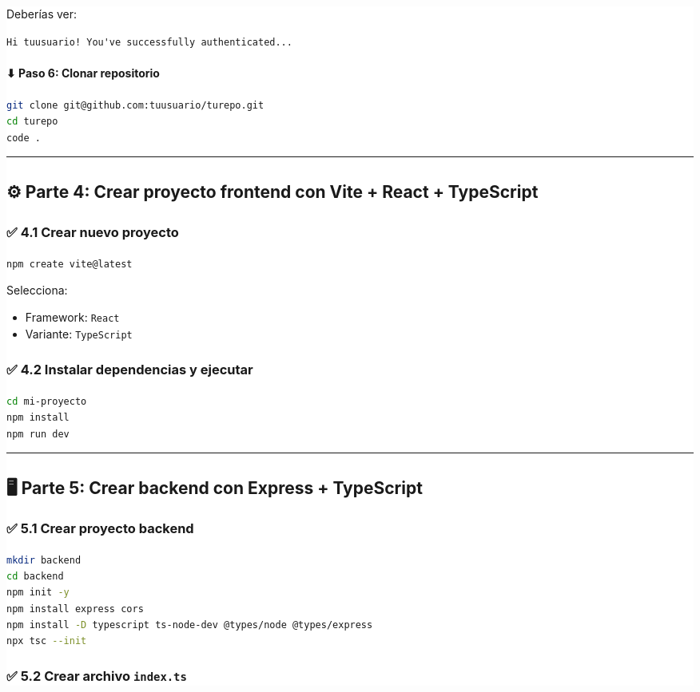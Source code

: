 Deberías ver:

```
Hi tuusuario! You've successfully authenticated...
```

#### ⬇ Paso 6: Clonar repositorio

```bash
git clone git@github.com:tuusuario/turepo.git
cd turepo
code .
```

---

## ⚙️ Parte 4: Crear proyecto frontend con Vite + React + TypeScript

### ✅ 4.1 Crear nuevo proyecto

```bash
npm create vite@latest
```

Selecciona:

- Framework: `React`
- Variante: `TypeScript`

### ✅ 4.2 Instalar dependencias y ejecutar

```bash
cd mi-proyecto
npm install
npm run dev
```

---

## 🖥️ Parte 5: Crear backend con Express + TypeScript

### ✅ 5.1 Crear proyecto backend

```bash
mkdir backend
cd backend
npm init -y
npm install express cors
npm install -D typescript ts-node-dev @types/node @types/express
npx tsc --init
```

### ✅ 5.2 Crear archivo `index.ts`
